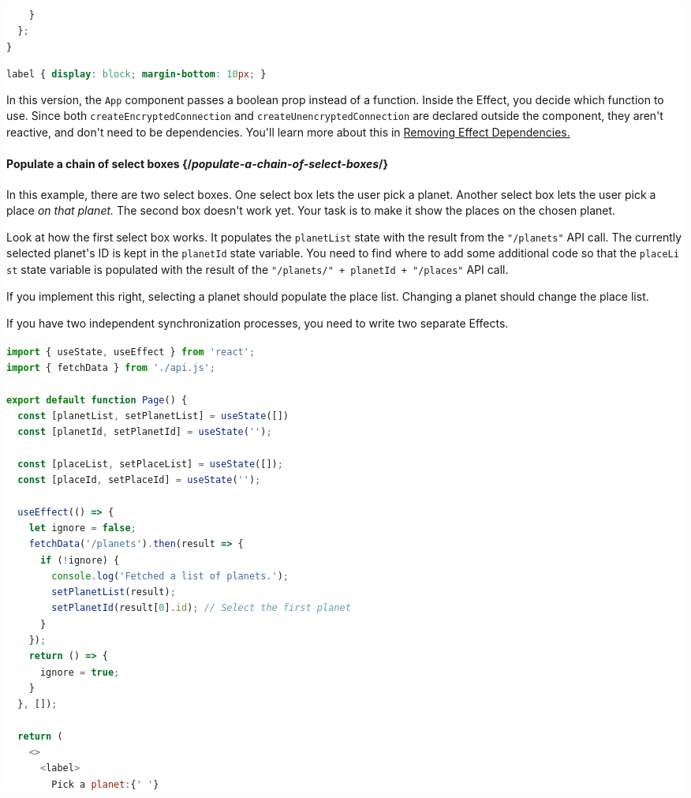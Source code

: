```js src/chat.js
    }
  };
}
```

```css
label { display: block; margin-bottom: 10px; }
```



In this version, the `App` component passes a boolean prop instead of a function. Inside the Effect, you decide which function to use. Since both `createEncryptedConnection` and `createUnencryptedConnection` are declared outside the component, they aren't reactive, and don't need to be dependencies. You'll learn more about this in [Removing Effect Dependencies.](/learn/removing-effect-dependencies)



#### Populate a chain of select boxes {/*populate-a-chain-of-select-boxes*/}

In this example, there are two select boxes. One select box lets the user pick a planet. Another select box lets the user pick a place *on that planet.* The second box doesn't work yet. Your task is to make it show the places on the chosen planet.

Look at how the first select box works. It populates the `planetList` state with the result from the `"/planets"` API call. The currently selected planet's ID is kept in the `planetId` state variable. You need to find where to add some additional code so that the `placeList` state variable is populated with the result of the `"/planets/" + planetId + "/places"` API call.

If you implement this right, selecting a planet should populate the place list. Changing a planet should change the place list.



If you have two independent synchronization processes, you need to write two separate Effects.





```js src/App.js
import { useState, useEffect } from 'react';
import { fetchData } from './api.js';

export default function Page() {
  const [planetList, setPlanetList] = useState([])
  const [planetId, setPlanetId] = useState('');

  const [placeList, setPlaceList] = useState([]);
  const [placeId, setPlaceId] = useState('');

  useEffect(() => {
    let ignore = false;
    fetchData('/planets').then(result => {
      if (!ignore) {
        console.log('Fetched a list of planets.');
        setPlanetList(result);
        setPlanetId(result[0].id); // Select the first planet
      }
    });
    return () => {
      ignore = true;
    }
  }, []);

  return (
    <>
      <label>
        Pick a planet:{' '}
```